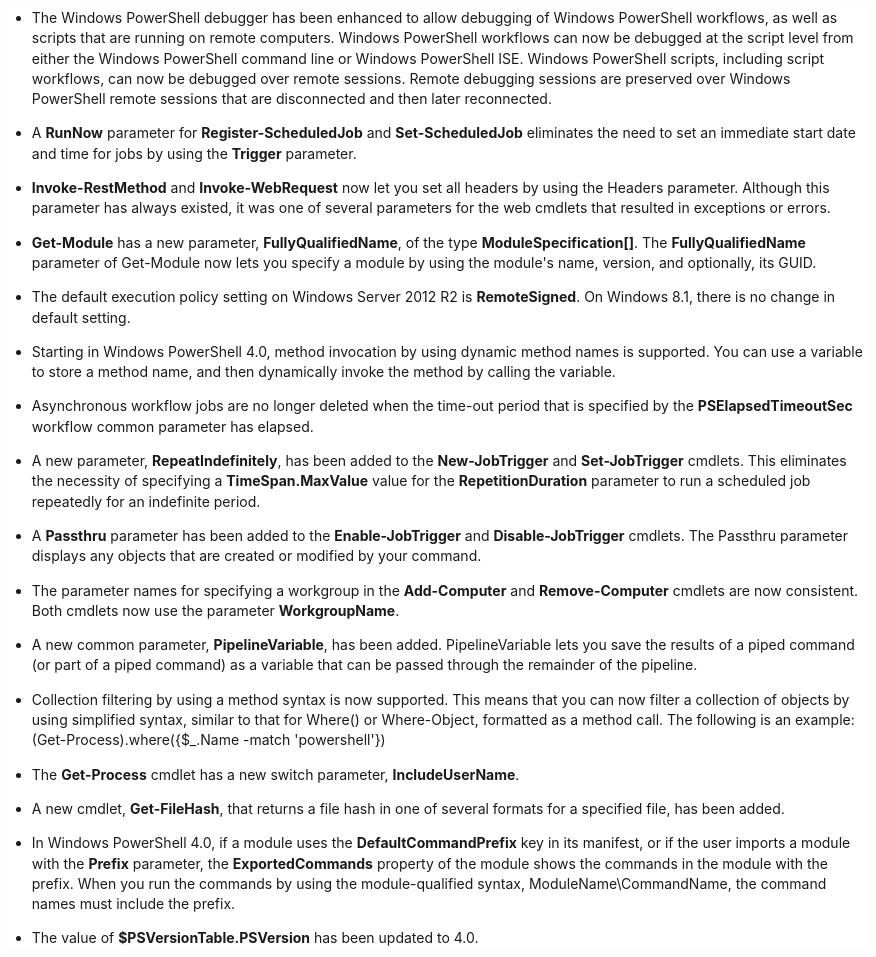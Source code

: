 - The Windows PowerShell debugger has been enhanced to allow debugging of Windows PowerShell workflows, as well as scripts that are running on remote computers. Windows PowerShell workflows can now be debugged at the script level from either the Windows PowerShell command line or Windows PowerShell ISE. Windows PowerShell scripts, including script workflows, can now be debugged over remote sessions. Remote debugging sessions are preserved over Windows PowerShell remote sessions that are disconnected and then later reconnected.

- A **RunNow** parameter for **Register-ScheduledJob** and **Set-ScheduledJob** eliminates the need to set an immediate start date and time for jobs by using the **Trigger** parameter.

- **Invoke-RestMethod** and **Invoke-WebRequest** now let you set all headers by using the Headers parameter. Although this parameter has always existed, it was one of several parameters for the web cmdlets that resulted in exceptions or errors.

- **Get-Module** has a new parameter, **FullyQualifiedName**, of the type **ModuleSpecification\[]**. The **FullyQualifiedName** parameter of Get-Module now lets you specify a module by using the module's name, version, and optionally, its GUID.

- The default execution policy setting on Windows Server 2012 R2 is **RemoteSigned**. On Windows 8.1, there is no change in default setting.

- Starting in Windows PowerShell 4.0, method invocation by using dynamic method names is supported. You can use a variable to store a method name, and then dynamically invoke the method by calling the variable.

- Asynchronous workflow jobs are no longer deleted when the time-out period that is specified by the **PSElapsedTimeoutSec** workflow common parameter has elapsed.

- A new parameter, **RepeatIndefinitely**, has been added to the **New-JobTrigger** and **Set-JobTrigger** cmdlets. This eliminates the necessity of specifying a **TimeSpan.MaxValue** value for the **RepetitionDuration** parameter to run a scheduled job repeatedly for an indefinite period.

- A **Passthru** parameter has been added to the **Enable-JobTrigger** and **Disable-JobTrigger** cmdlets. The Passthru parameter displays any objects that are created or modified by your command.

- The parameter names for specifying a workgroup in the **Add-Computer** and **Remove-Computer** cmdlets are now consistent. Both cmdlets now use the parameter **WorkgroupName**.

- A new common parameter, **PipelineVariable**, has been added. PipelineVariable lets you save the results of a piped command (or part of a piped command) as a variable that can be passed through the remainder of the pipeline.

- Collection filtering by using a method syntax is now supported. This means that you can now filter a collection of objects by using simplified syntax, similar to that for Where() or Where-Object, formatted as a method call. The following is an example: (Get-Process).where({$_.Name -match 'powershell'})

- The **Get-Process** cmdlet has a new switch parameter, **IncludeUserName**.

- A new cmdlet, **Get-FileHash**, that returns a file hash in one of several formats for a specified file, has been added.

- In Windows PowerShell 4.0, if a module uses the **DefaultCommandPrefix** key in its manifest, or if the user imports a module with the **Prefix** parameter, the **ExportedCommands** property of the module shows the commands in the module with the prefix. When you run the commands by using the module-qualified syntax, ModuleName\\CommandName, the command names must include the prefix.

- The value of **$PSVersionTable.PSVersion** has been updated to 4.0.
